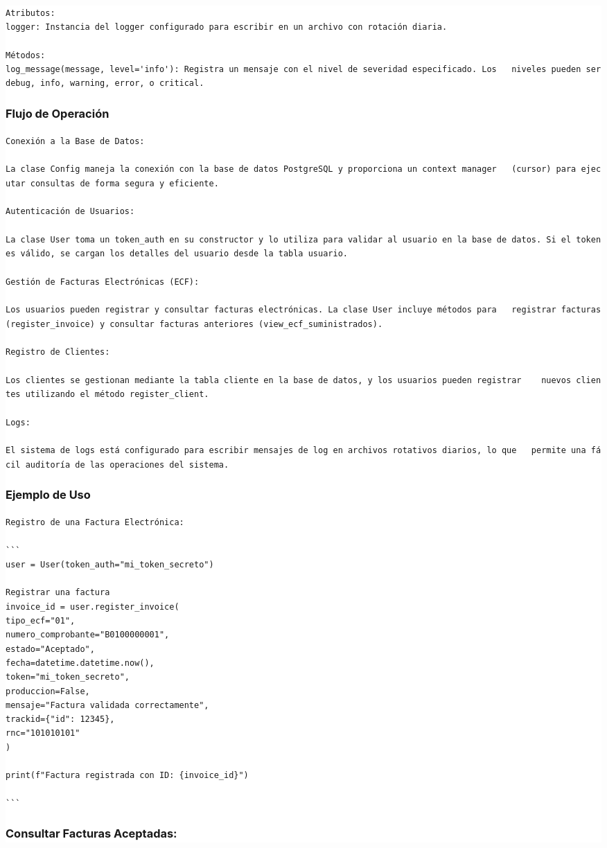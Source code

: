     Atributos:
    logger: Instancia del logger configurado para escribir en un archivo con rotación diaria.

    Métodos:
    log_message(message, level='info'): Registra un mensaje con el nivel de severidad especificado. Los   niveles pueden ser debug, info, warning, error, o critical.

### Flujo de Operación

    Conexión a la Base de Datos:

    La clase Config maneja la conexión con la base de datos PostgreSQL y proporciona un context manager   (cursor) para ejecutar consultas de forma segura y eficiente.

    Autenticación de Usuarios:

    La clase User toma un token_auth en su constructor y lo utiliza para validar al usuario en la base de datos. Si el token es válido, se cargan los detalles del usuario desde la tabla usuario.

    Gestión de Facturas Electrónicas (ECF):

    Los usuarios pueden registrar y consultar facturas electrónicas. La clase User incluye métodos para   registrar facturas (register_invoice) y consultar facturas anteriores (view_ecf_suministrados).

    Registro de Clientes:

    Los clientes se gestionan mediante la tabla cliente en la base de datos, y los usuarios pueden registrar    nuevos clientes utilizando el método register_client.

    Logs:

    El sistema de logs está configurado para escribir mensajes de log en archivos rotativos diarios, lo que   permite una fácil auditoría de las operaciones del sistema.



### Ejemplo de Uso

    Registro de una Factura Electrónica:

    ```
    user = User(token_auth="mi_token_secreto")

    Registrar una factura
    invoice_id = user.register_invoice(
    tipo_ecf="01",
    numero_comprobante="B0100000001",
    estado="Aceptado",
    fecha=datetime.datetime.now(),
    token="mi_token_secreto",
    produccion=False,
    mensaje="Factura validada correctamente",
    trackid={"id": 12345},
    rnc="101010101"
    )

    print(f"Factura registrada con ID: {invoice_id}")

    ```
### Consultar Facturas Aceptadas:
